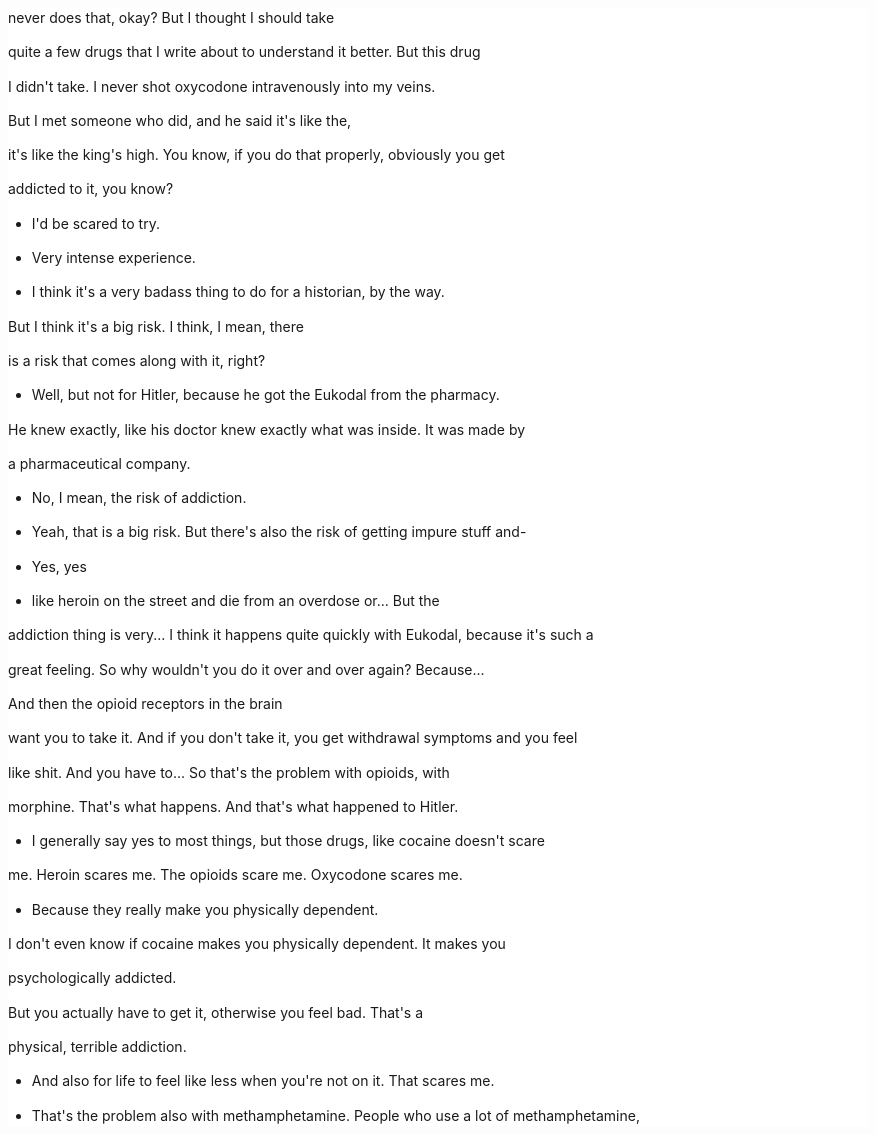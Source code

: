 never does that, okay? But I thought I should take

quite a few drugs that I write about to understand it better. But this drug

I didn't take. I never shot oxycodone intravenously into my veins.

But I met someone who did, and he said it's like the,

it's like the king's high. You know, if you do that properly, obviously you get

addicted to it, you know?

- I'd be scared to try.

- Very intense experience.

- I think it's a very badass thing to do for a historian, by the way.

But I think it's a big risk. I think, I mean, there

is a risk that comes along with it, right?

- Well, but not for Hitler, because he got the Eukodal from the pharmacy.

He knew exactly, like his doctor knew exactly what was inside. It was made by

a pharmaceutical company.

- No, I mean, the risk of addiction.

- Yeah, that is a big risk. But there's also the risk of getting impure stuff and-

- Yes, yes

- like heroin on the street and die from an overdose or... But the

addiction thing is very... I think it happens quite quickly with Eukodal, because it's such a

great feeling. So why wouldn't you do it over and over again? Because...

And then the opioid receptors in the brain

want you to take it. And if you don't take it, you get withdrawal symptoms and you feel

like shit. And you have to... So that's the problem with opioids, with

morphine. That's what happens. And that's what happened to Hitler.

- I generally say yes to most things, but those drugs, like cocaine doesn't scare

me. Heroin scares me. The opioids scare me. Oxycodone scares me.

- Because they really make you physically dependent.

I don't even know if cocaine makes you physically dependent. It makes you

psychologically addicted.

But you actually have to get it, otherwise you feel bad. That's a

physical, terrible addiction.

- And also for life to feel like less when you're not on it. That scares me.

- That's the problem also with methamphetamine. People who use a lot of methamphetamine,
